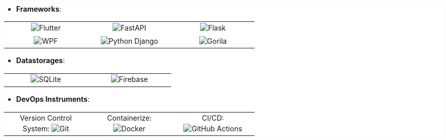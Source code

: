 - **Frameworks**:

<table>
  <tr>
    <td align="center" width="150">
      <img src="https://img.shields.io/badge/Flutter-02569B?style=for-the-badge&logo=flutter&logoColor=white" alt="Flutter"/>
    </td>
    <td align="center" width="150">
      <img src="https://img.shields.io/badge/FastAPI-009688?style=for-the-badge&logo=fastapi&logoColor=white" alt="FastAPI"/>
    </td>
    <td align="center" width="150">
      <img src="https://img.shields.io/badge/Flask-000000?style=for-the-badge&logo=flask&logoColor=white" alt="Flask"/>
    </td>
  </tr>
  <tr>
    <td align="center" width="150">
      <img src="https://img.shields.io/badge/WPF-5C2D91?style=for-the-badge&logo=c%23&logoColor=white" alt="WPF"/>
    </td>
    <td align="center" width="150">
      <img src="https://img.shields.io/badge/Python%20Django-092E20?style=for-the-badge&logo=django&logoColor=white" alt="Python Django"/>
    </td>
    <td align="center" width="150">
      <img src="https://img.shields.io/badge/Gorila-00ADD8?style=for-the-badge&logo=go&logoColor=white" alt="Gorila"/>
    </td>
  </tr>
</table>

- **Datastorages**:

<table>
  <tr>
    <td align="center" width="150">
      <img src="https://img.shields.io/badge/SQLite-CC2927?style=for-the-badge&logo=sqlite&logoColor=white" alt="SQLite"/>
    </td>
    <td align="center" width="150">
      <img src="https://img.shields.io/badge/Firebase-FFCA28?style=for-the-badge&logo=firebase&logoColor=white" alt="Firebase"/>
    </td>
  </tr>
</table>

- **DevOps Instruments**:

<table>
  <tr>
    <td align="center" width="150">
      <text>Version Control System:</text>
      <img src="https://img.shields.io/badge/Git-F05032?style=for-the-badge&logo=git&logoColor=white" alt="Git"/>
    </td>
    <td align="center" width="150">
      <text>Containerize:</text>
      <img src="https://img.shields.io/badge/Docker-2496ED?style=for-the-badge&logo=docker&logoColor=white" alt="Docker"/>
    </td>
    <td align="center" width="150">
      <text>CI/CD:</text>
      <img src="https://img.shields.io/badge/GitHub Actions-FC6D26?style=for-the-badge&logo=CI&logoColor=white" alt="GitHub Actions"/>
    </td>
  </tr>
</table>
